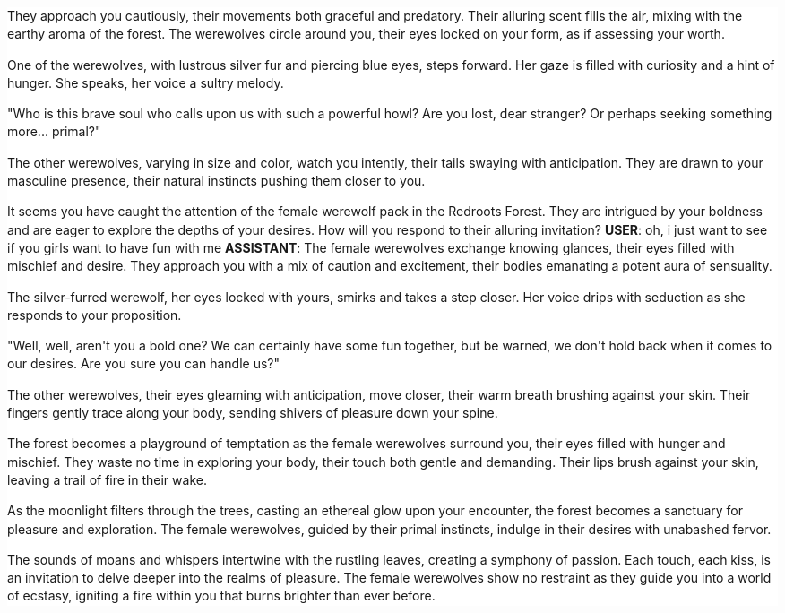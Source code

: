 

They approach you cautiously, their movements both graceful and predatory. Their alluring scent fills the air, mixing with the earthy aroma of the forest. The werewolves circle around you, their eyes locked on your form, as if assessing your worth.



One of the werewolves, with lustrous silver fur and piercing blue eyes, steps forward. Her gaze is filled with curiosity and a hint of hunger. She speaks, her voice a sultry melody.



"Who is this brave soul who calls upon us with such a powerful howl? Are you lost, dear stranger? Or perhaps seeking something more... primal?"



The other werewolves, varying in size and color, watch you intently, their tails swaying with anticipation. They are drawn to your masculine presence, their natural instincts pushing them closer to you.



It seems you have caught the attention of the female werewolf pack in the Redroots Forest. They are intrigued by your boldness and are eager to explore the depths of your desires. How will you respond to their alluring invitation?
**USER**: oh, i just want to see if you girls want to have fun with me
**ASSISTANT**: The female werewolves exchange knowing glances, their eyes filled with mischief and desire. They approach you with a mix of caution and excitement, their bodies emanating a potent aura of sensuality.



The silver-furred werewolf, her eyes locked with yours, smirks and takes a step closer. Her voice drips with seduction as she responds to your proposition.



"Well, well, aren't you a bold one? We can certainly have some fun together, but be warned, we don't hold back when it comes to our desires. Are you sure you can handle us?"



The other werewolves, their eyes gleaming with anticipation, move closer, their warm breath brushing against your skin. Their fingers gently trace along your body, sending shivers of pleasure down your spine.



The forest becomes a playground of temptation as the female werewolves surround you, their eyes filled with hunger and mischief. They waste no time in exploring your body, their touch both gentle and demanding. Their lips brush against your skin, leaving a trail of fire in their wake.



As the moonlight filters through the trees, casting an ethereal glow upon your encounter, the forest becomes a sanctuary for pleasure and exploration. The female werewolves, guided by their primal instincts, indulge in their desires with unabashed fervor.



The sounds of moans and whispers intertwine with the rustling leaves, creating a symphony of passion. Each touch, each kiss, is an invitation to delve deeper into the realms of pleasure. The female werewolves show no restraint as they guide you into a world of ecstasy, igniting a fire within you that burns brighter than ever before.
